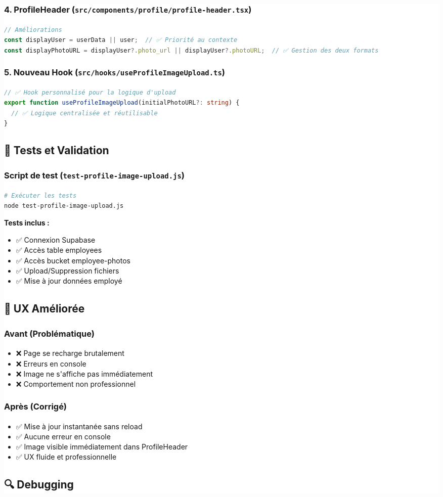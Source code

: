 ### **4. ProfileHeader (`src/components/profile/profile-header.tsx`)**
```typescript
// Améliorations
const displayUser = userData || user;  // ✅ Priorité au contexte
const displayPhotoURL = displayUser?.photo_url || displayUser?.photoURL;  // ✅ Gestion des deux formats
```

### **5. Nouveau Hook (`src/hooks/useProfileImageUpload.ts`)**
```typescript
// ✅ Hook personnalisé pour la logique d'upload
export function useProfileImageUpload(initialPhotoURL?: string) {
  // ✅ Logique centralisée et réutilisable
}
```

## 🧪 **Tests et Validation**

### **Script de test (`test-profile-image-upload.js`)**
```bash
# Exécuter les tests
node test-profile-image-upload.js
```

**Tests inclus :**
- ✅ Connexion Supabase
- ✅ Accès table employees
- ✅ Accès bucket employee-photos
- ✅ Upload/Suppression fichiers
- ✅ Mise à jour données employé

## 🎨 **UX Améliorée**

### **Avant (Problématique)**
- ❌ Page se recharge brutalement
- ❌ Erreurs en console
- ❌ Image ne s'affiche pas immédiatement
- ❌ Comportement non professionnel

### **Après (Corrigé)**
- ✅ Mise à jour instantanée sans reload
- ✅ Aucune erreur en console
- ✅ Image visible immédiatement dans ProfileHeader
- ✅ UX fluide et professionnelle

## 🔍 **Debugging**
